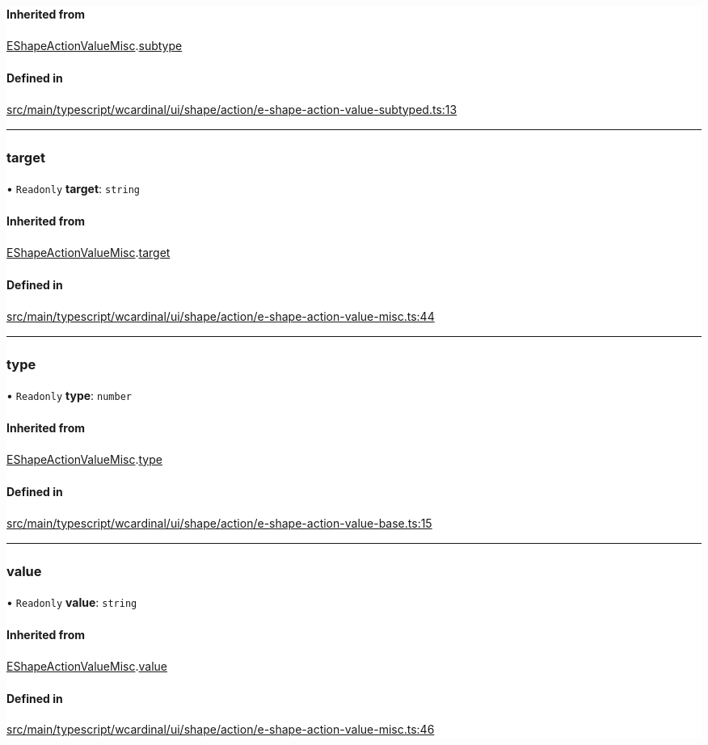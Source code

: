 #### Inherited from

[EShapeActionValueMisc](EShapeActionValueMisc.md).[subtype](EShapeActionValueMisc.md#subtype)

#### Defined in

[src/main/typescript/wcardinal/ui/shape/action/e-shape-action-value-subtyped.ts:13](https://github.com/winter-cardinal/winter-cardinal-ui/blob/v0.407.0/src/main/typescript/wcardinal/ui/shape/action/e-shape-action-value-subtyped.ts#L13)

___

### target

• `Readonly` **target**: `string`

#### Inherited from

[EShapeActionValueMisc](EShapeActionValueMisc.md).[target](EShapeActionValueMisc.md#target)

#### Defined in

[src/main/typescript/wcardinal/ui/shape/action/e-shape-action-value-misc.ts:44](https://github.com/winter-cardinal/winter-cardinal-ui/blob/v0.407.0/src/main/typescript/wcardinal/ui/shape/action/e-shape-action-value-misc.ts#L44)

___

### type

• `Readonly` **type**: `number`

#### Inherited from

[EShapeActionValueMisc](EShapeActionValueMisc.md).[type](EShapeActionValueMisc.md#type)

#### Defined in

[src/main/typescript/wcardinal/ui/shape/action/e-shape-action-value-base.ts:15](https://github.com/winter-cardinal/winter-cardinal-ui/blob/v0.407.0/src/main/typescript/wcardinal/ui/shape/action/e-shape-action-value-base.ts#L15)

___

### value

• `Readonly` **value**: `string`

#### Inherited from

[EShapeActionValueMisc](EShapeActionValueMisc.md).[value](EShapeActionValueMisc.md#value)

#### Defined in

[src/main/typescript/wcardinal/ui/shape/action/e-shape-action-value-misc.ts:46](https://github.com/winter-cardinal/winter-cardinal-ui/blob/v0.407.0/src/main/typescript/wcardinal/ui/shape/action/e-shape-action-value-misc.ts#L46)

